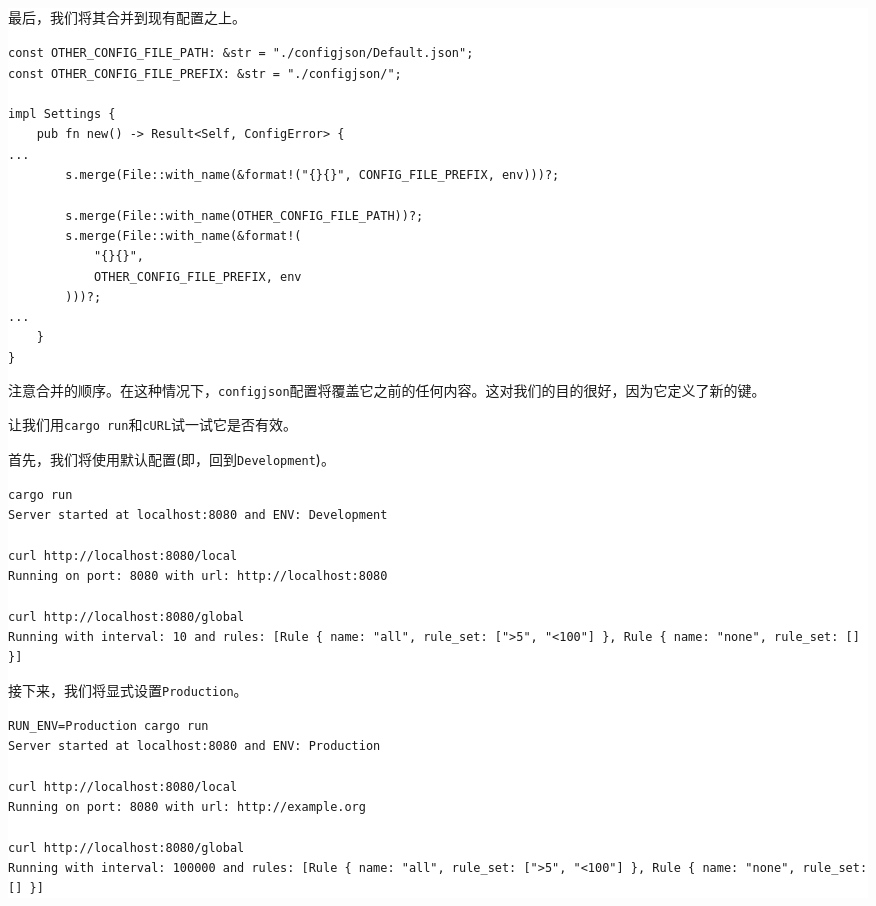 最后，我们将其合并到现有配置之上。

```
const OTHER_CONFIG_FILE_PATH: &str = "./configjson/Default.json";
const OTHER_CONFIG_FILE_PREFIX: &str = "./configjson/";

impl Settings {
    pub fn new() -> Result<Self, ConfigError> {
...
        s.merge(File::with_name(&format!("{}{}", CONFIG_FILE_PREFIX, env)))?;

        s.merge(File::with_name(OTHER_CONFIG_FILE_PATH))?;
        s.merge(File::with_name(&format!(
            "{}{}",
            OTHER_CONFIG_FILE_PREFIX, env
        )))?;
...
    }
}

```

注意合并的顺序。在这种情况下，`configjson`配置将覆盖它之前的任何内容。这对我们的目的很好，因为它定义了新的键。

让我们用`cargo run`和`cURL`试一试它是否有效。

首先，我们将使用默认配置(即，回到`Development`)。

```
cargo run
Server started at localhost:8080 and ENV: Development

curl http://localhost:8080/local
Running on port: 8080 with url: http://localhost:8080

curl http://localhost:8080/global
Running with interval: 10 and rules: [Rule { name: "all", rule_set: [">5", "<100"] }, Rule { name: "none", rule_set: [] }]

```

接下来，我们将显式设置`Production`。

```
RUN_ENV=Production cargo run
Server started at localhost:8080 and ENV: Production

curl http://localhost:8080/local
Running on port: 8080 with url: http://example.org

curl http://localhost:8080/global
Running with interval: 100000 and rules: [Rule { name: "all", rule_set: [">5", "<100"] }, Rule { name: "none", rule_set: [] }]

```
